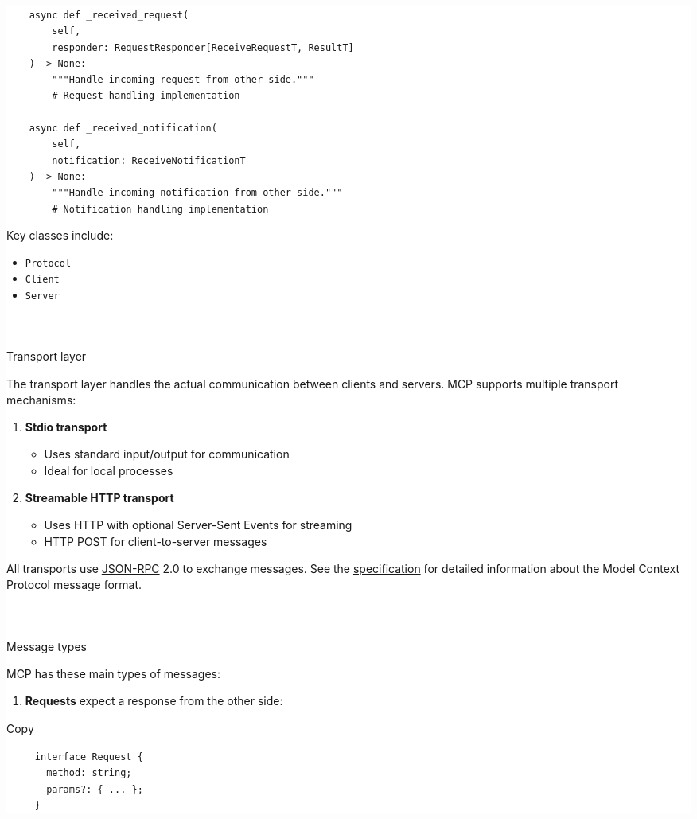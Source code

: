         async def _received_request(
            self,
            responder: RequestResponder[ReceiveRequestT, ResultT]
        ) -> None:
            """Handle incoming request from other side."""
            # Request handling implementation
    
        async def _received_notification(
            self,
            notification: ReceiveNotificationT
        ) -> None:
            """Handle incoming notification from other side."""
            # Notification handling implementation
    

Key classes include:

  * `Protocol`
  * `Client`
  * `Server`

###

​

Transport layer

The transport layer handles the actual communication between clients and
servers. MCP supports multiple transport mechanisms:

  1. **Stdio transport**

     * Uses standard input/output for communication
     * Ideal for local processes
  2. **Streamable HTTP transport**

     * Uses HTTP with optional Server-Sent Events for streaming
     * HTTP POST for client-to-server messages

All transports use [JSON-RPC](https://www.jsonrpc.org/) 2.0 to exchange
messages. See the [specification](/specification) for detailed information
about the Model Context Protocol message format.

###

​

Message types

MCP has these main types of messages:

  1. **Requests** expect a response from the other side:

Copy

         
         interface Request {
           method: string;
           params?: { ... };
         }
         